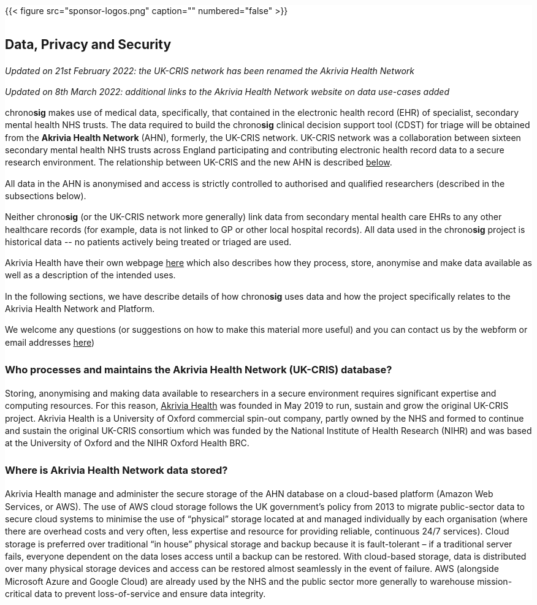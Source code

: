 {{< figure src="sponsor-logos.png" caption="" numbered="false" >}}

## Data, Privacy and Security
*Updated on 21st February 2022: the UK-CRIS network has been renamed the Akrivia Health Network*

*Updated on 8th March 2022: additional links to the Akrivia Health Network website on data use-cases added*

chrono**sig** makes use of medical data, specifically, that contained in the electronic health record (EHR) of specialist, secondary mental health NHS trusts.  The data required to build the chrono**sig** clinical decision support tool (CDST) for triage will be obtained from the **Akrivia Health Network** (AHN), formerly, the UK-CRIS network.  UK-CRIS network was a collaboration between sixteen secondary mental health NHS trusts across England participating and contributing electronic health record data to a secure research environment.  The relationship between UK-CRIS and the new AHN is described [below](#what-is-AHN).    

All data in the AHN is anonymised and access is strictly controlled to authorised and qualified researchers (described in the subsections below). 

Neither chrono**sig** (or the UK-CRIS network more generally) link data from secondary mental health care EHRs to any other healthcare records (for example, data is not linked to GP or other local hospital records).  All data used in the chrono**sig** project is historical data -- no patients actively being treated or triaged are used.  

Akrivia Health have their own webpage [here](https://akriviahealth.com/data/) which also describes how they process, store, anonymise and make data available as well as a description of the intended uses.

In the following sections, we have describe details of how chrono**sig** uses data and how the project specifically relates to the Akrivia Health Network and Platform.  

We welcome any questions (or suggestions on how to make this material more useful) and you can contact us by the webform or email addresses [here](../contact/))

### Who processes and maintains the Akrivia Health Network (UK-CRIS) database? 
<a name = "what-is-AHN"></a>
Storing, anonymising and making data available to researchers in a secure environment requires significant expertise and computing resources.  For this reason, [Akrivia Health](https://akriviahealth.com/) was founded in May 2019 to run, sustain and grow the original UK-CRIS project.  Akrivia Health is a University of Oxford commercial spin-out company, partly owned by the NHS and formed to continue and sustain the original UK-CRIS consortium which was funded by the National Institute of Health Research (NIHR) and was based at the University of Oxford and the NIHR Oxford Health BRC.  


### Where is Akrivia Health Network data stored?
Akrivia Health manage and administer the secure storage of the AHN database on a cloud-based platform (Amazon Web Services, or AWS).  The use of AWS cloud storage follows the UK government’s policy from 2013 to migrate public-sector data to secure cloud systems to minimise the use of “physical” storage located at and managed individually by each organisation (where there are overhead costs and very often, less expertise and resource for providing reliable, continuous 24/7 services).  Cloud storage is preferred over traditional “in house” physical storage and backup because it is fault-tolerant – if a traditional server fails, everyone dependent on the data loses access until a backup can be restored.  With cloud-based storage, data is distributed over many physical storage devices and access can be restored almost seamlessly in the event of failure.  AWS (alongside Microsoft Azure and Google Cloud) are already used by the NHS and the public sector more generally to warehouse mission-critical data to prevent loss-of-service and ensure data integrity.
